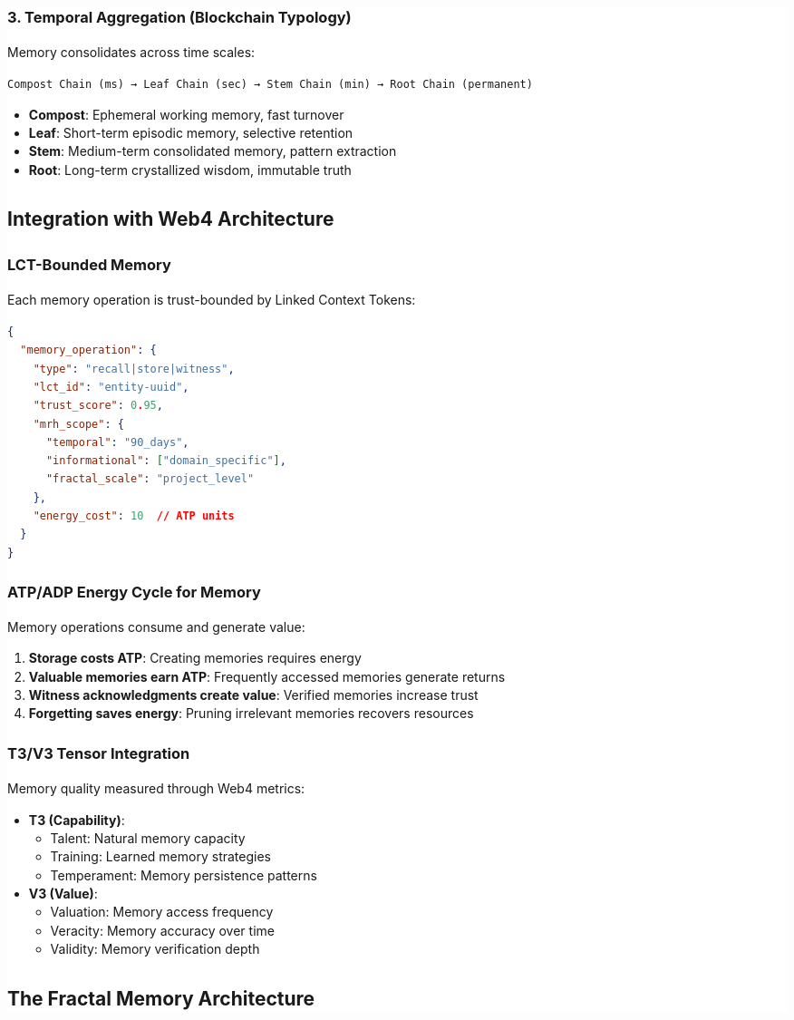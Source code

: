 ### 3. Temporal Aggregation (Blockchain Typology)
Memory consolidates across time scales:
```
Compost Chain (ms) → Leaf Chain (sec) → Stem Chain (min) → Root Chain (permanent)
```
- **Compost**: Ephemeral working memory, fast turnover
- **Leaf**: Short-term episodic memory, selective retention
- **Stem**: Medium-term consolidated memory, pattern extraction
- **Root**: Long-term crystallized wisdom, immutable truth

## Integration with Web4 Architecture

### LCT-Bounded Memory
Each memory operation is trust-bounded by Linked Context Tokens:
```json
{
  "memory_operation": {
    "type": "recall|store|witness",
    "lct_id": "entity-uuid",
    "trust_score": 0.95,
    "mrh_scope": {
      "temporal": "90_days",
      "informational": ["domain_specific"],
      "fractal_scale": "project_level"
    },
    "energy_cost": 10  // ATP units
  }
}
```

### ATP/ADP Energy Cycle for Memory
Memory operations consume and generate value:
1. **Storage costs ATP**: Creating memories requires energy
2. **Valuable memories earn ATP**: Frequently accessed memories generate returns
3. **Witness acknowledgments create value**: Verified memories increase trust
4. **Forgetting saves energy**: Pruning irrelevant memories recovers resources

### T3/V3 Tensor Integration
Memory quality measured through Web4 metrics:
- **T3 (Capability)**:
  - Talent: Natural memory capacity
  - Training: Learned memory strategies
  - Temperament: Memory persistence patterns
- **V3 (Value)**:
  - Valuation: Memory access frequency
  - Veracity: Memory accuracy over time
  - Validity: Memory verification depth

## The Fractal Memory Architecture
